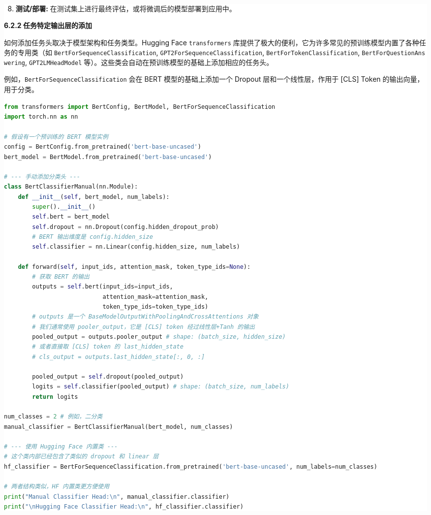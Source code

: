 8. **测试/部署:** 在测试集上进行最终评估，或将微调后的模型部署到应用中。

**6.2.2 任务特定输出层的添加**

如何添加任务头取决于模型架构和任务类型。Hugging Face `transformers` 库提供了极大的便利，它为许多常见的预训练模型内置了各种任务的专用类（如 `BertForSequenceClassification`, `GPT2ForSequenceClassification`, `BertForTokenClassification`, `BertForQuestionAnswering`, `GPT2LMHeadModel` 等）。这些类会自动在预训练模型的基础上添加相应的任务头。

例如，`BertForSequenceClassification` 会在 BERT 模型的基础上添加一个 Dropout 层和一个线性层，作用于 [CLS] Token 的输出向量，用于分类。

```python
from transformers import BertConfig, BertModel, BertForSequenceClassification
import torch.nn as nn

# 假设有一个预训练的 BERT 模型实例
config = BertConfig.from_pretrained('bert-base-uncased')
bert_model = BertModel.from_pretrained('bert-base-uncased')

# --- 手动添加分类头 ---
class BertClassifierManual(nn.Module):
    def __init__(self, bert_model, num_labels):
        super().__init__()
        self.bert = bert_model
        self.dropout = nn.Dropout(config.hidden_dropout_prob)
        # BERT 输出维度是 config.hidden_size
        self.classifier = nn.Linear(config.hidden_size, num_labels)

    def forward(self, input_ids, attention_mask, token_type_ids=None):
        # 获取 BERT 的输出
        outputs = self.bert(input_ids=input_ids,
                            attention_mask=attention_mask,
                            token_type_ids=token_type_ids)
        # outputs 是一个 BaseModelOutputWithPoolingAndCrossAttentions 对象
        # 我们通常使用 pooler_output，它是 [CLS] token 经过线性层+Tanh 的输出
        pooled_output = outputs.pooler_output # shape: (batch_size, hidden_size)
        # 或者直接取 [CLS] token 的 last_hidden_state
        # cls_output = outputs.last_hidden_state[:, 0, :]

        pooled_output = self.dropout(pooled_output)
        logits = self.classifier(pooled_output) # shape: (batch_size, num_labels)
        return logits

num_classes = 2 # 例如，二分类
manual_classifier = BertClassifierManual(bert_model, num_classes)

# --- 使用 Hugging Face 内置类 ---
# 这个类内部已经包含了类似的 dropout 和 linear 层
hf_classifier = BertForSequenceClassification.from_pretrained('bert-base-uncased', num_labels=num_classes)

# 两者结构类似，HF 内置类更方便使用
print("Manual Classifier Head:\n", manual_classifier.classifier)
print("\nHugging Face Classifier Head:\n", hf_classifier.classifier)
```
